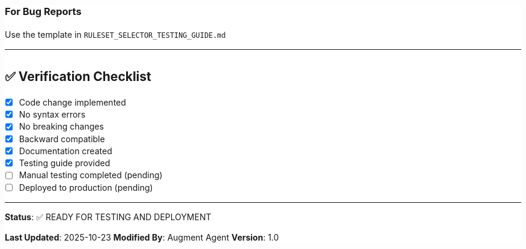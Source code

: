 ### For Bug Reports
Use the template in `RULESET_SELECTOR_TESTING_GUIDE.md`

---

## ✅ Verification Checklist

- [x] Code change implemented
- [x] No syntax errors
- [x] No breaking changes
- [x] Backward compatible
- [x] Documentation created
- [x] Testing guide provided
- [ ] Manual testing completed (pending)
- [ ] Deployed to production (pending)

---

**Status**: ✅ READY FOR TESTING AND DEPLOYMENT

**Last Updated**: 2025-10-23
**Modified By**: Augment Agent
**Version**: 1.0

